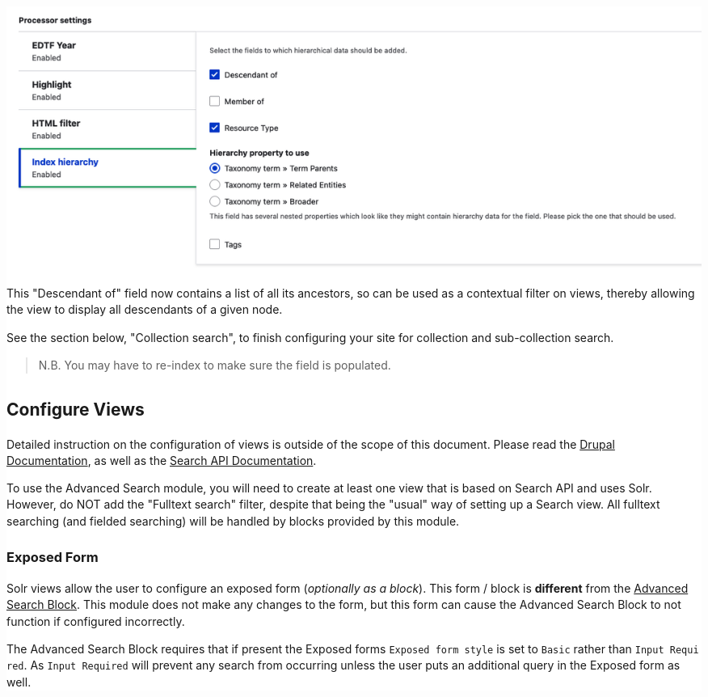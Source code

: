 !["Decendant of" selected under Index Hierarchy processor settings.](./docs/enable_index_hierarchy_processor.png)


This "Descendant of" field now contains a list of all its ancestors, so can
be used as a contextual filter on views, thereby allowing the view to display all 
descendants of a given node. 

See the section below, "Collection search", to finish configuring your site
for collection and sub-collection search.

> N.B. You may have to re-index to make sure the field is populated.

## Configure Views

Detailed instruction on the configuration of views is outside of the scope of this document.
Please read the [Drupal Documentation](https://www.drupal.org/docs/8/core/modules/views), as
well as the
[Search API Documentation](https://www.drupal.org/docs/contributed-modules/search-api).

To use the Advanced Search module, you will need to create at least one view that
is based on Search API and uses Solr. However, do NOT add the "Fulltext search"
filter, despite that being the "usual" way of setting up a Search view. All 
fulltext searching (and fielded searching) will be handled by blocks provided 
by this module.

### Exposed Form

Solr views allow the user to configure an exposed form (_optionally as a
block_). This form / block is **different** from the
[Advanced Search Block](#advanced-search-block). This module does not make any
changes to the form, but this form can cause the Advanced Search Block to not
function if configured incorrectly.

The Advanced Search Block requires that if present the Exposed forms
`Exposed form style` is set to `Basic` rather than `Input Required`. As
`Input Required` will prevent any search from occurring unless the user puts an
additional query in the Exposed form as well.
